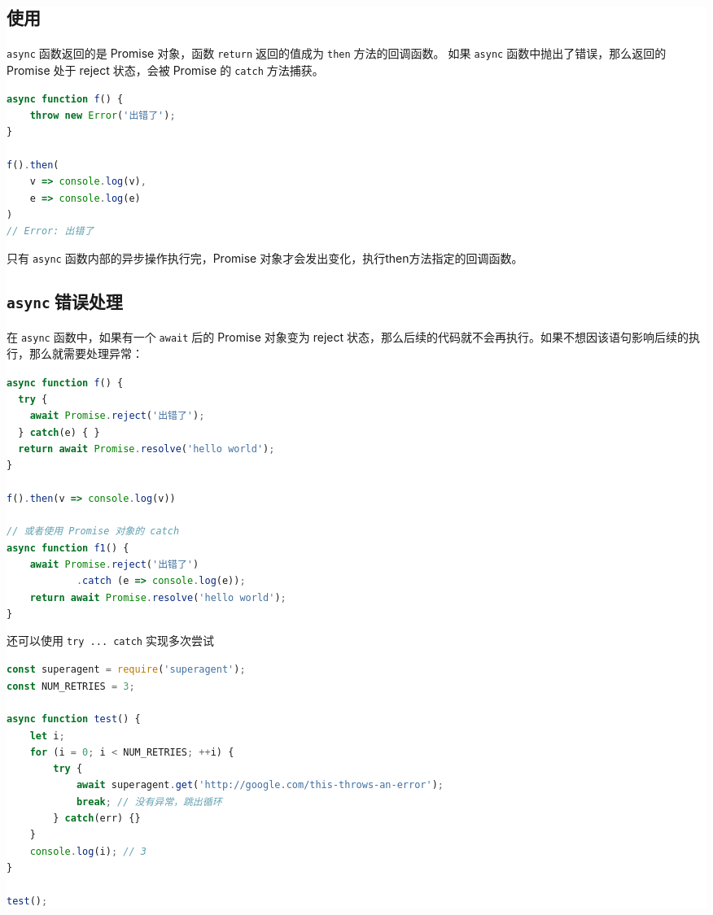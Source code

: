 ## 使用
`async` 函数返回的是 Promise 对象，函数 `return` 返回的值成为 `then` 方法的回调函数。
如果 `async` 函数中抛出了错误，那么返回的 Promise 处于 reject 状态，会被 Promise 的 `catch` 方法捕获。
```js
async function f() {
    throw new Error('出错了');
}

f().then(
    v => console.log(v),
    e => console.log(e)
)
// Error: 出错了
```

只有 `async` 函数内部的异步操作执行完，Promise 对象才会发出变化，执行then方法指定的回调函数。

## `async` 错误处理
在 `async` 函数中，如果有一个 `await` 后的 Promise 对象变为 reject 状态，那么后续的代码就不会再执行。如果不想因该语句影响后续的执行，那么就需要处理异常：
```js
async function f() {
  try {
    await Promise.reject('出错了');
  } catch(e) { }
  return await Promise.resolve('hello world');
}

f().then(v => console.log(v))

// 或者使用 Promise 对象的 catch
async function f1() {
    await Promise.reject('出错了')
            .catch (e => console.log(e));
    return await Promise.resolve('hello world');
}
```

还可以使用 `try ... catch` 实现多次尝试
```js
const superagent = require('superagent');
const NUM_RETRIES = 3;

async function test() {
    let i;
    for (i = 0; i < NUM_RETRIES; ++i) {
        try {
            await superagent.get('http://google.com/this-throws-an-error');
            break; // 没有异常，跳出循环
        } catch(err) {}
    }
    console.log(i); // 3
}

test();
```

